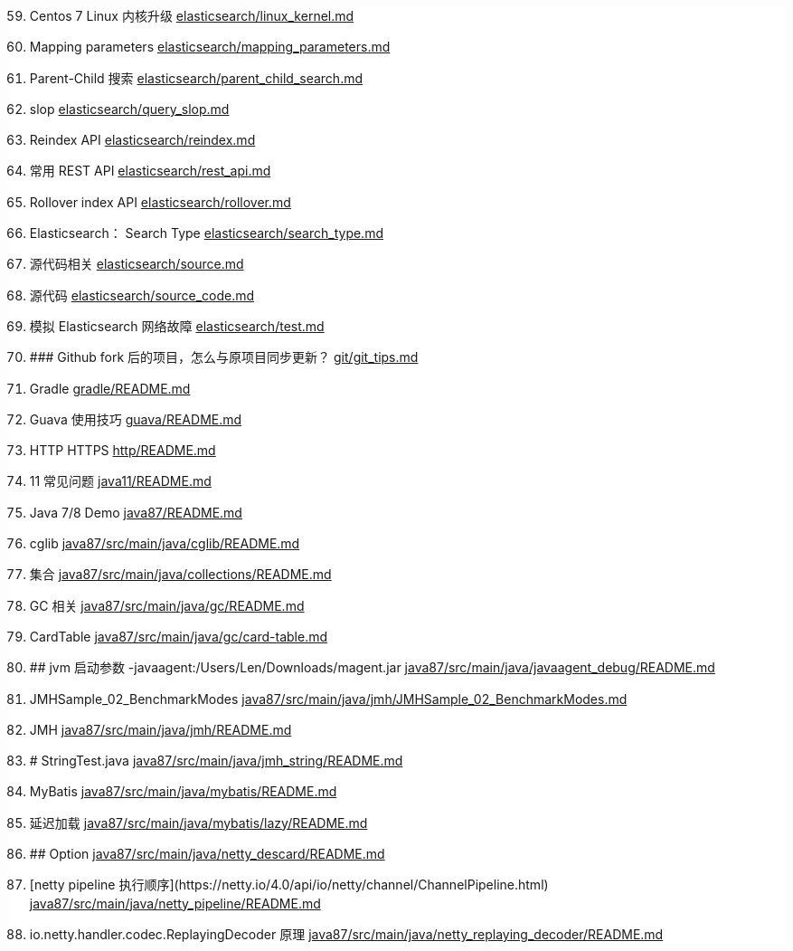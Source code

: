 59. Centos 7 Linux 内核升级 [elasticsearch/linux_kernel.md](elasticsearch/linux_kernel.md)

60. Mapping parameters [elasticsearch/mapping_parameters.md](elasticsearch/mapping_parameters.md)

61. Parent\-Child 搜索 [elasticsearch/parent_child_search.md](elasticsearch/parent_child_search.md)

62. slop [elasticsearch/query_slop.md](elasticsearch/query_slop.md)

63. Reindex API [elasticsearch/reindex.md](elasticsearch/reindex.md)

64. 常用 REST API [elasticsearch/rest_api.md](elasticsearch/rest_api.md)

65. Rollover index API [elasticsearch/rollover.md](elasticsearch/rollover.md)

66. Elasticsearch： Search Type [elasticsearch/search_type.md](elasticsearch/search_type.md)

67. 源代码相关 [elasticsearch/source.md](elasticsearch/source.md)

68. 源代码 [elasticsearch/source_code.md](elasticsearch/source_code.md)

69. 模拟 Elasticsearch 网络故障 [elasticsearch/test.md](elasticsearch/test.md)

70. \#\#\# Github fork 后的项目，怎么与原项目同步更新？ [git/git_tips.md](git/git_tips.md)

71. Gradle [gradle/README.md](gradle/README.md)

72. Guava 使用技巧 [guava/README.md](guava/README.md)

73. HTTP HTTPS [http/README.md](http/README.md)

74. 11 常见问题 [java11/README.md](java11/README.md)

75. Java 7/8 Demo [java87/README.md](java87/README.md)

76. cglib [java87/src/main/java/cglib/README.md](java87/src/main/java/cglib/README.md)

77. 集合 [java87/src/main/java/collections/README.md](java87/src/main/java/collections/README.md)

78. GC 相关 [java87/src/main/java/gc/README.md](java87/src/main/java/gc/README.md)

79. CardTable [java87/src/main/java/gc/card-table.md](java87/src/main/java/gc/card-table.md)

80. \#\# jvm 启动参数 \-javaagent\:/Users/Len/Downloads/magent\.jar [java87/src/main/java/javaagent_debug/README.md](java87/src/main/java/javaagent_debug/README.md)

81. JMHSample\_02\_BenchmarkModes [java87/src/main/java/jmh/JMHSample_02_BenchmarkModes.md](java87/src/main/java/jmh/JMHSample_02_BenchmarkModes.md)

82. JMH [java87/src/main/java/jmh/README.md](java87/src/main/java/jmh/README.md)

83. \# StringTest\.java [java87/src/main/java/jmh_string/README.md](java87/src/main/java/jmh_string/README.md)

84. MyBatis [java87/src/main/java/mybatis/README.md](java87/src/main/java/mybatis/README.md)

85. 延迟加载 [java87/src/main/java/mybatis/lazy/README.md](java87/src/main/java/mybatis/lazy/README.md)

86. \#\# Option [java87/src/main/java/netty_descard/README.md](java87/src/main/java/netty_descard/README.md)

87. \[netty pipeline 执行顺序\]\(https\://netty\.io/4\.0/api/io/netty/channel/ChannelPipeline\.html\) [java87/src/main/java/netty_pipeline/README.md](java87/src/main/java/netty_pipeline/README.md)

88. io\.netty\.handler\.codec\.ReplayingDecoder 原理 [java87/src/main/java/netty_replaying_decoder/README.md](java87/src/main/java/netty_replaying_decoder/README.md)
